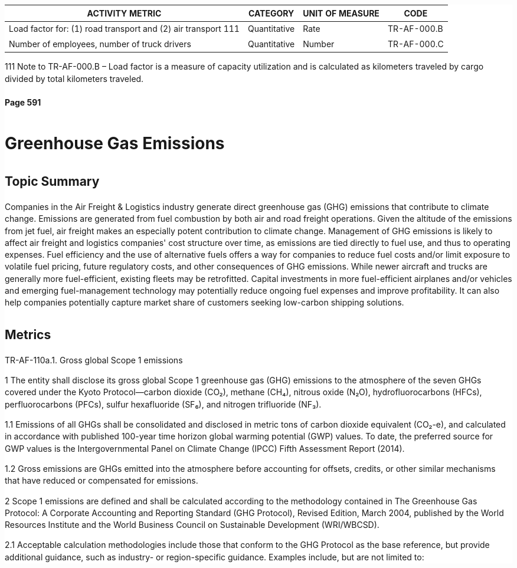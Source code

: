 | ACTIVITY METRIC | CATEGORY | UNIT OF MEASURE | CODE |
|-----------------|----------|-----------------|------|
| Load factor for: (1) road transport and (2) air transport 111 | Quantitative | Rate | TR-AF-000.B |
| Number of employees, number of truck drivers | Quantitative | Number | TR-AF-000.C |

111 Note to TR-AF-000.B – Load factor is a measure of capacity utilization and is calculated as kilometers traveled by cargo divided by total kilometers traveled.


#### Page 591

# Greenhouse Gas Emissions

## Topic Summary

Companies in the Air Freight & Logistics industry generate direct greenhouse gas (GHG) emissions that contribute to climate change. Emissions are generated from fuel combustion by both air and road freight operations. Given the altitude of the emissions from jet fuel, air freight makes an especially potent contribution to climate change. Management of GHG emissions is likely to affect air freight and logistics companies' cost structure over time, as emissions are tied directly to fuel use, and thus to operating expenses. Fuel efficiency and the use of alternative fuels offers a way for companies to reduce fuel costs and/or limit exposure to volatile fuel pricing, future regulatory costs, and other consequences of GHG emissions. While newer aircraft and trucks are generally more fuel-efficient, existing fleets may be retrofitted. Capital investments in more fuel-efficient airplanes and/or vehicles and emerging fuel-management technology may potentially reduce ongoing fuel expenses and improve profitability. It can also help companies potentially capture market share of customers seeking low-carbon shipping solutions.

## Metrics

TR-AF-110a.1. Gross global Scope 1 emissions

1 The entity shall disclose its gross global Scope 1 greenhouse gas (GHG) emissions to the atmosphere of the seven GHGs covered under the Kyoto Protocol—carbon dioxide (CO₂), methane (CH₄), nitrous oxide (N₂O), hydrofluorocarbons (HFCs), perfluorocarbons (PFCs), sulfur hexafluoride (SF₆), and nitrogen trifluoride (NF₃).

1.1 Emissions of all GHGs shall be consolidated and disclosed in metric tons of carbon dioxide equivalent (CO₂-e), and calculated in accordance with published 100-year time horizon global warming potential (GWP) values. To date, the preferred source for GWP values is the Intergovernmental Panel on Climate Change (IPCC) Fifth Assessment Report (2014).

1.2 Gross emissions are GHGs emitted into the atmosphere before accounting for offsets, credits, or other similar mechanisms that have reduced or compensated for emissions.

2 Scope 1 emissions are defined and shall be calculated according to the methodology contained in The Greenhouse Gas Protocol: A Corporate Accounting and Reporting Standard (GHG Protocol), Revised Edition, March 2004, published by the World Resources Institute and the World Business Council on Sustainable Development (WRI/WBCSD).

2.1 Acceptable calculation methodologies include those that conform to the GHG Protocol as the base reference, but provide additional guidance, such as industry- or region-specific guidance. Examples include, but are not limited to:
